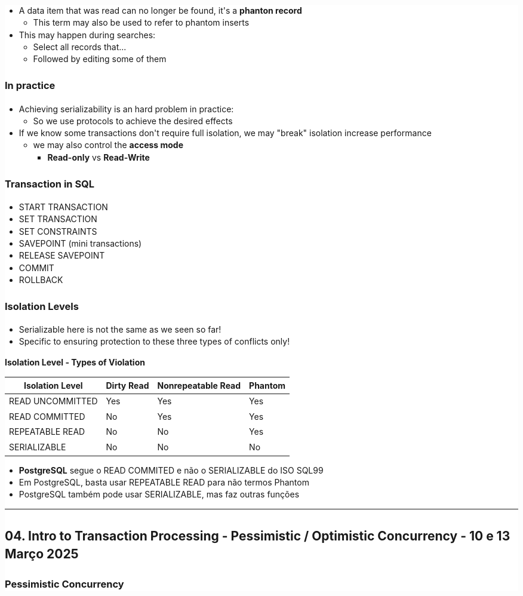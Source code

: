 - A data item that was read can no longer be found, it's a **phanton record**
    * This term may also be used to refer to phantom inserts
- This may happen during searches:
    * Select all records that...
    * Followed by editing some of them

### In practice

- Achieving serializability is an hard problem in practice:
    * So we use protocols to achieve the desired effects
- If we know some transactions don't require full isolation, we may "break" isolation increase performance
    * we may also control the **access mode**
        + **Read-only** vs **Read-Write**

### Transaction in SQL

- START TRANSACTION
- SET TRANSACTION
- SET CONSTRAINTS
- SAVEPOINT (mini transactions)
- RELEASE SAVEPOINT
- COMMIT
- ROLLBACK

### Isolation Levels

- Serializable here is not the same as we seen so far!
- Specific to ensuring protection to these three types of conflicts only!

**Isolation Level - Types of Violation**

| Isolation Level | Dirty Read | Nonrepeatable Read | Phantom |
| --------------- | ---------- | ------------------ | ------- |
|READ UNCOMMITTED | Yes        | Yes                | Yes     |
| READ COMMITTED  | No | Yes | Yes |
| REPEATABLE READ | No | No | Yes |
| SERIALIZABLE    | No | No | No |

- **PostgreSQL** segue o READ COMMITED e não o SERIALIZABLE do ISO SQL99
- Em PostgreSQL, basta usar REPEATABLE READ para não termos Phantom
- PostgreSQL também pode usar SERIALIZABLE, mas faz outras funções


--- 

## 04. Intro to Transaction Processing - Pessimistic / Optimistic Concurrency - 10 e 13 Março 2025

### Pessimistic Concurrency

